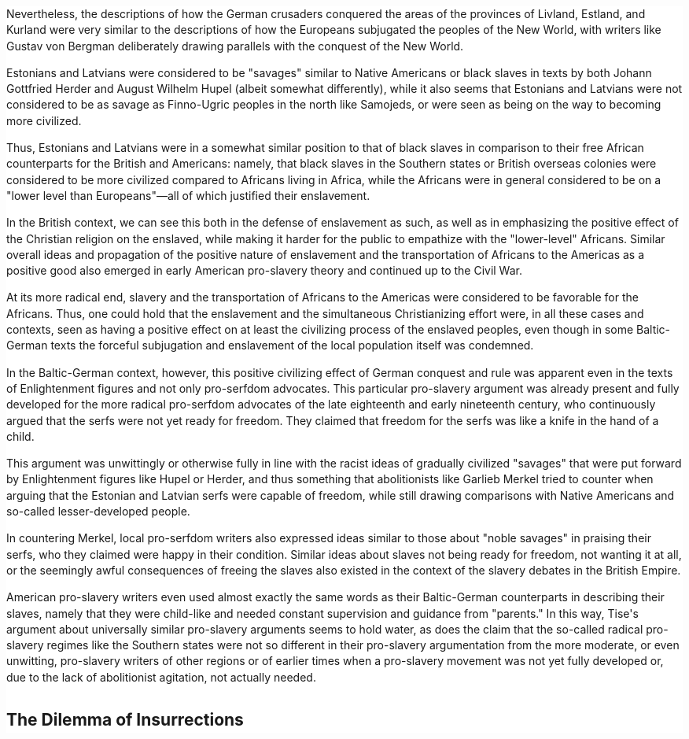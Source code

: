 Nevertheless, the descriptions of how the German crusaders conquered the areas of the provinces of Livland, Estland, and Kurland were very similar to the descriptions of how the Europeans subjugated the peoples of the New World, with writers like Gustav von Bergman deliberately drawing parallels with the conquest of the New World. 

Estonians and Latvians were considered to be "savages" similar to Native Americans or black slaves in texts by both Johann Gottfried Herder and August Wilhelm Hupel (albeit somewhat differently), while it also seems that Estonians and Latvians were not considered to be as savage as Finno-Ugric peoples in the north like Samojeds, or were seen as being on the way to becoming more civilized. 

Thus, Estonians and Latvians were in a somewhat similar position to that of black slaves in comparison to their free African counterparts for the British and Americans: namely, that black slaves in the Southern states or British overseas colonies were considered to be more civilized compared to Africans living in Africa, while the Africans were in general considered to be on a "lower level than Europeans"—all of which justified their enslavement. 

In the British context, we can see this both in the defense of enslavement as such, as well as in emphasizing the positive effect of the Christian religion on the enslaved, while making it harder for the public to empathize with the "lower-level" Africans. Similar overall ideas and propagation of the positive nature of enslavement and the transportation of Africans to the Americas as a positive good also emerged in early American pro-slavery theory and continued up to the Civil War. 

At its more radical end, slavery and the transportation of Africans to the Americas were considered to be favorable for the Africans. Thus, one could hold that the enslavement and the simultaneous Christianizing effort were, in all these cases and contexts, seen as having a positive effect on at least the civilizing process of the enslaved peoples, even though in some Baltic-German texts the forceful subjugation and enslavement of the local population itself was condemned.

In the Baltic-German context, however, this positive civilizing effect of German conquest and rule was apparent even in the texts of Enlightenment figures and not only pro-serfdom advocates. This particular pro-slavery argument was already present and fully developed for the more radical pro-serfdom advocates of the late eighteenth and early nineteenth century, who continuously argued that the serfs were not yet ready for freedom. They claimed that freedom for the serfs was like a knife in the hand of a child. 

This argument was unwittingly or otherwise fully in line with the racist ideas of gradually civilized "savages" that were put forward by Enlightenment figures like Hupel or Herder, and thus something that abolitionists like Garlieb Merkel tried to counter when arguing that the Estonian and Latvian serfs were capable of freedom, while still drawing comparisons with Native Americans and so-called lesser-developed people.

In countering Merkel, local pro-serfdom writers also expressed ideas similar to those about "noble savages" in praising their serfs, who they claimed were happy in their condition. Similar ideas about slaves not being ready for freedom, not wanting it at all, or the seemingly awful consequences of freeing the slaves also existed in the context of the slavery debates in the British Empire. 

American pro-slavery writers even used almost exactly the same words as their Baltic-German counterparts in describing their slaves, namely that they were child-like and needed constant supervision and guidance from "parents." In this way, Tise's argument about universally similar pro-slavery arguments seems to hold water, as does the claim that the so-called radical pro-slavery regimes like the Southern states were not so different in their pro-slavery argumentation from the more moderate, or even unwitting, pro-slavery writers of other regions or of earlier times when a pro-slavery movement was not yet fully developed or, due to the lack of abolitionist agitation, not actually needed.

## The Dilemma of Insurrections
